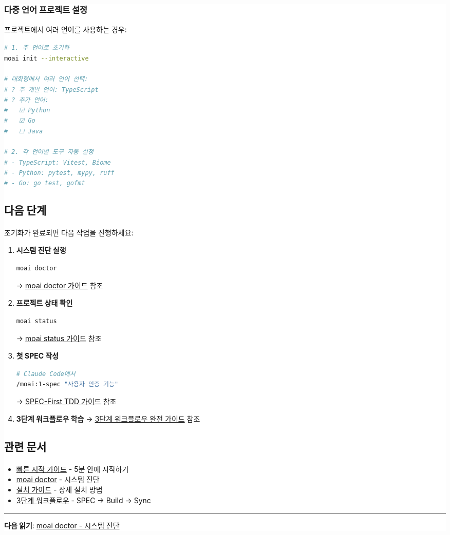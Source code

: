 ### 다중 언어 프로젝트 설정

프로젝트에서 여러 언어를 사용하는 경우:

```bash
# 1. 주 언어로 초기화
moai init --interactive

# 대화형에서 여러 언어 선택:
# ? 주 개발 언어: TypeScript
# ? 추가 언어:
#   ☑ Python
#   ☑ Go
#   ☐ Java

# 2. 각 언어별 도구 자동 설정
# - TypeScript: Vitest, Biome
# - Python: pytest, mypy, ruff
# - Go: go test, gofmt
```

## 다음 단계

초기화가 완료되면 다음 작업을 진행하세요:

1. **시스템 진단 실행**
   ```bash
   moai doctor
   ```
   → [moai doctor 가이드](/cli/doctor) 참조

2. **프로젝트 상태 확인**
   ```bash
   moai status
   ```
   → [moai status 가이드](/cli/status) 참조

3. **첫 SPEC 작성**
   ```bash
   # Claude Code에서
   /moai:1-spec "사용자 인증 기능"
   ```
   → [SPEC-First TDD 가이드](/guide/spec-first-tdd) 참조

4. **3단계 워크플로우 학습**
   → [3단계 워크플로우 완전 가이드](/guide/workflow) 참조

## 관련 문서

- [빠른 시작 가이드](/getting-started/quick-start) - 5분 안에 시작하기
- [moai doctor](/cli/doctor) - 시스템 진단
- [설치 가이드](/getting-started/installation) - 상세 설치 방법
- [3단계 워크플로우](/guide/workflow) - SPEC → Build → Sync

---

**다음 읽기**: [moai doctor - 시스템 진단](/cli/doctor)